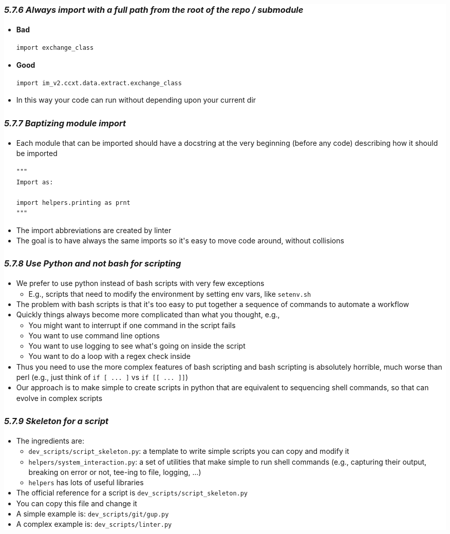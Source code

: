### <a name="_lfzuxcvyh4ci"></a>***5.7.6 Always import with a full path from the root of the repo / submodule***
- **Bad**
  ```
  import exchange_class
  ```
- **Good**
  ```
  import im_v2.ccxt.data.extract.exchange_class
  ```
- In this way your code can run without depending upon your current dir

### <a name="_6vanzab4o4pv"></a>***5.7.7 Baptizing module import***
- Each module that can be imported should have a docstring at the very beginning
  (before any code) describing how it should be imported
  ```
  """
  Import as:

  import helpers.printing as prnt
  """
  ```
- The import abbreviations are created by linter
- The goal is to have always the same imports so it's easy to move code around,
  without collisions

### <a name="_25h3h56wb094"></a>***5.7.8 Use Python and not bash for scripting***
- We prefer to use python instead of bash scripts with very few
  exceptions
  - E.g., scripts that need to modify the environment by setting env vars, like
    `setenv.sh`
- The problem with bash scripts is that it's too easy to put together a sequence of commands to automate a workflow
- Quickly things always become more complicated than what you thought, e.g.,
  - You might want to interrupt if one command in the script fails
  - You want to use command line options
  - You want to use logging to see what's going on inside the script
  - You want to do a loop with a regex check inside
- Thus you need to use the more complex features of bash scripting and bash
  scripting is absolutely horrible, much worse than perl (e.g., just think of
  `if [ ... ]` vs `if [[ ... ]]`)
- Our approach is to make simple to create scripts in python that are equivalent
  to sequencing shell commands, so that can evolve in complex scripts

### <a name="_hjd17vo2sw23"></a>***5.7.9 Skeleton for a script***
- The ingredients are:
  - `dev_scripts/script_skeleton.py`: a template to write simple scripts you can copy and modify it
  - `helpers/system_interaction.py`: a set of utilities that make simple to run shell commands (e.g., capturing their output, breaking on error or not, tee-ing to file, logging, ...)
  - `helpers` has lots of useful libraries
- The official reference for a script is `dev_scripts/script_skeleton.py`
- You can copy this file and change it
- A simple example is: `dev_scripts/git/gup.py`
- A complex example is: `dev_scripts/linter.py`

